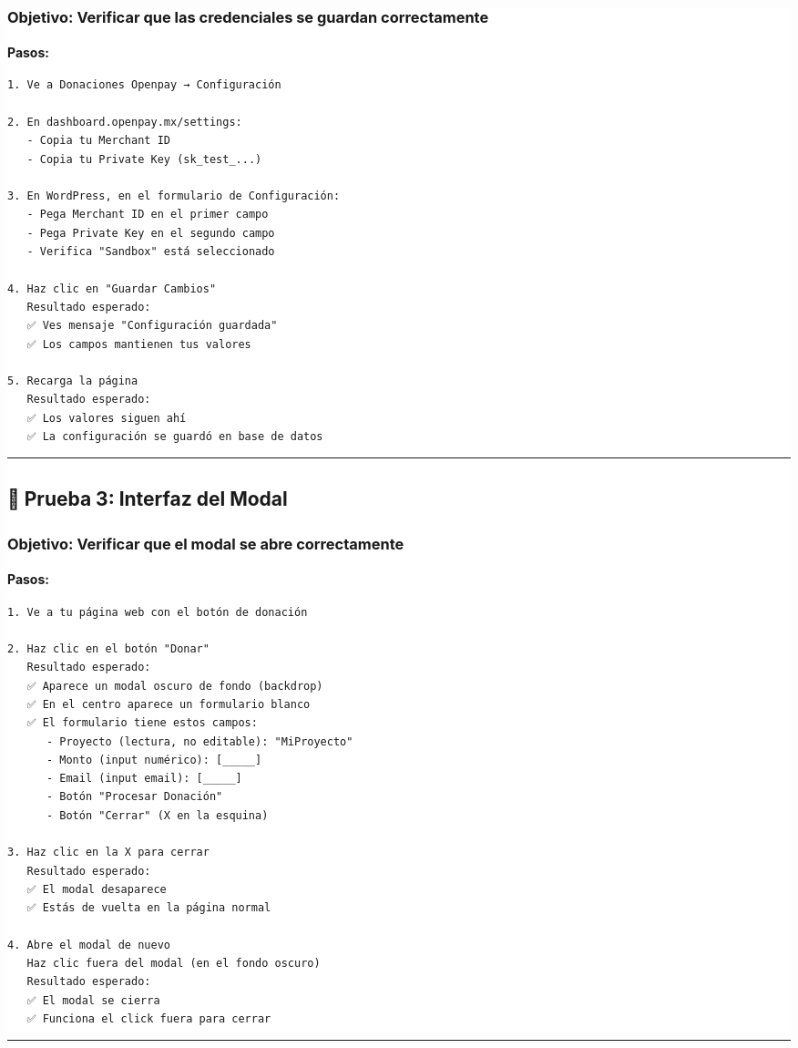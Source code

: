 ### Objetivo: Verificar que las credenciales se guardan correctamente

**Pasos:**
```
1. Ve a Donaciones Openpay → Configuración

2. En dashboard.openpay.mx/settings:
   - Copia tu Merchant ID
   - Copia tu Private Key (sk_test_...)

3. En WordPress, en el formulario de Configuración:
   - Pega Merchant ID en el primer campo
   - Pega Private Key en el segundo campo
   - Verifica "Sandbox" está seleccionado

4. Haz clic en "Guardar Cambios"
   Resultado esperado:
   ✅ Ves mensaje "Configuración guardada"
   ✅ Los campos mantienen tus valores

5. Recarga la página
   Resultado esperado:
   ✅ Los valores siguen ahí
   ✅ La configuración se guardó en base de datos
```

---

## 🎯 Prueba 3: Interfaz del Modal

### Objetivo: Verificar que el modal se abre correctamente

**Pasos:**
```
1. Ve a tu página web con el botón de donación

2. Haz clic en el botón "Donar"
   Resultado esperado:
   ✅ Aparece un modal oscuro de fondo (backdrop)
   ✅ En el centro aparece un formulario blanco
   ✅ El formulario tiene estos campos:
      - Proyecto (lectura, no editable): "MiProyecto"
      - Monto (input numérico): [_____]
      - Email (input email): [_____]
      - Botón "Procesar Donación"
      - Botón "Cerrar" (X en la esquina)

3. Haz clic en la X para cerrar
   Resultado esperado:
   ✅ El modal desaparece
   ✅ Estás de vuelta en la página normal

4. Abre el modal de nuevo
   Haz clic fuera del modal (en el fondo oscuro)
   Resultado esperado:
   ✅ El modal se cierra
   ✅ Funciona el click fuera para cerrar
```

---
